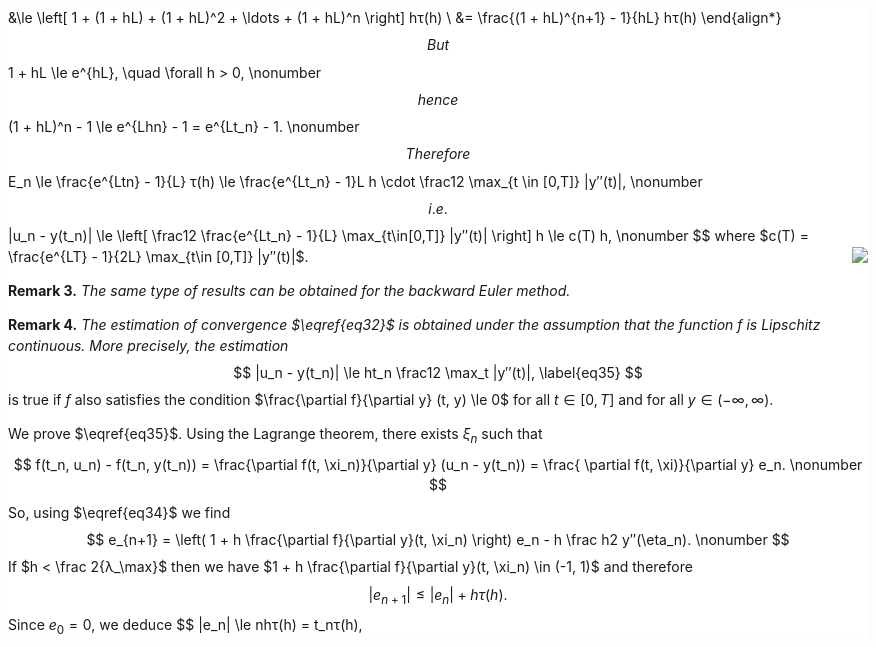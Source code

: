 &\le \left[ 1 + (1 + hL) + (1 + hL)^2 + \ldots + (1 + hL)^n \right] hτ(h) \\
&= \frac{(1 + hL)^{n+1} - 1}{hL} hτ(h)
\end{align*}
$$
But
$$
1 + hL \le e^{hL}, \quad \forall h > 0,
\nonumber
$$
hence
$$
(1 + hL)^n - 1 \le e^{Lhn} - 1 = e^{Lt_n} - 1.
\nonumber
$$
Therefore
$$
E_n \le \frac{e^{Ltn} - 1}{L} τ(h) \le \frac{e^{Lt_n} - 1}L h \cdot \frac12 \max_{t \in [0,T]} |y′′(t)|,
\nonumber
$$
i.e.
$$
|u_n - y(t_n)| \le \left[ \frac12 \frac{e^{Lt_n} - 1}{L} \max_{t\in[0,T]} |y′′(t)| \right] h \le c(T) h,
\nonumber
$$
where $c(T) = \frac{e^{LT} - 1}{2L} \max_{t\in [0,T]} |y′′(t)|$.
<img src="http://latex.codecogs.com/gif.latex?\square" border="0" align="right"/>



**Remark 3.** *The same type of results can be obtained for the backward Euler method.*

**Remark 4.** *The estimation of convergence $\eqref{eq32}$ is obtained under the assumption that the function $f$ is Lipschitz continuous. More precisely, the estimation*
$$
|u_n - y(t_n)| \le ht_n \frac12 \max_t |y′′(t)|,
\label{eq35}
$$
is true if $f$ also satisfies the condition $\frac{\partial f}{\partial y} (t, y) \le 0$ for all $t \in [0, T]$ and for all $y \in (−\infty, \infty)$.

We prove $\eqref{eq35}$. Using the Lagrange theorem, there exists $\xi_n$ such that
$$
f(t_n, u_n) - f(t_n, y(t_n)) = \frac{\partial f(t, \xi_n)}{\partial y} (u_n - y(t_n)) = \frac{ \partial f(t, \xi)}{\partial y} e_n.
\nonumber
$$
So, using $\eqref{eq34}$ we find
$$
e_{n+1} = \left( 1 + h \frac{\partial f}{\partial y}(t, \xi_n) \right) e_n - h \frac h2 y′′(\eta_n).
\nonumber
$$
If $h < \frac 2{λ_\max}$ then we have $1 + h \frac{\partial f}{\partial y}(t, \xi_n) \in (-1, 1)$ and therefore
$$
|e_{n+1}| \le |e_n| + hτ(h).
\nonumber
$$
Since $e_0 = 0$, we deduce
$$
|e_n| \le nhτ(h) = t_nτ(h),